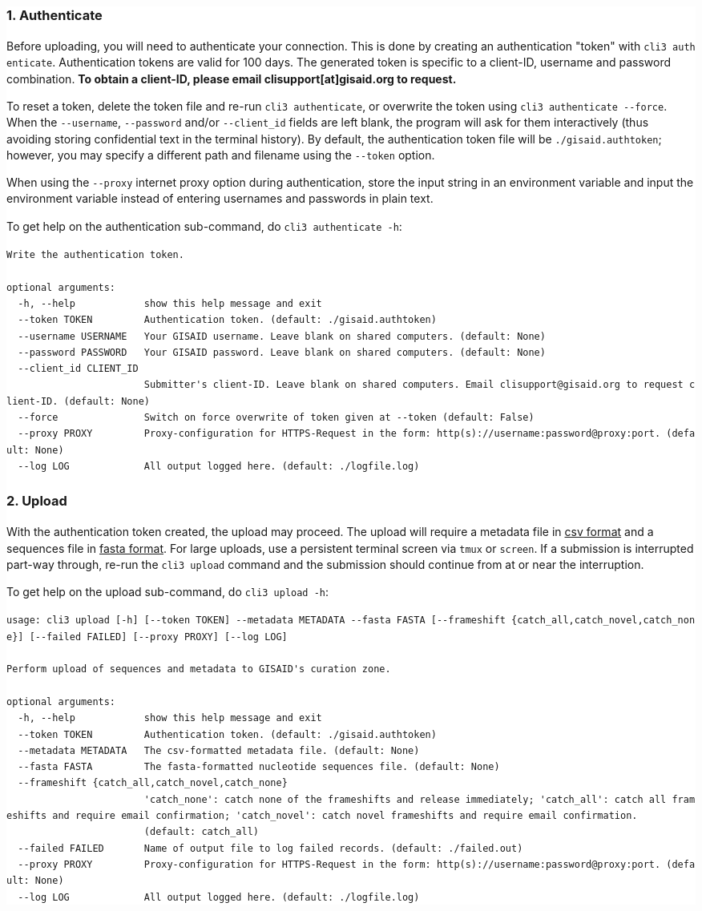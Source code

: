 
### 1. Authenticate

Before uploading, you will need to authenticate your connection. This is done by creating an authentication "token" with `cli3 authenticate`. Authentication tokens are valid for 100 days. The generated token is specific to a client-ID, username and password combination. **To obtain a client-ID, please email clisupport[at]gisaid.org to request.**

To reset a token, delete the token file and re-run `cli3 authenticate`, or overwrite the token using `cli3 authenticate --force`. When the `--username`, `--password` and/or `--client_id` fields are left blank, the program will ask for them interactively (thus avoiding storing confidential text in the terminal history). By default, the authentication token file will be `./gisaid.authtoken`; however, you may specify a different path and filename using the `--token` option.

When using the `--proxy` internet proxy option during authentication, store the input string in an environment variable and input the environment variable instead of entering usernames and passwords in plain text.

To get help on the authentication sub-command, do `cli3 authenticate -h`:

```
Write the authentication token.

optional arguments:
  -h, --help            show this help message and exit
  --token TOKEN         Authentication token. (default: ./gisaid.authtoken)
  --username USERNAME   Your GISAID username. Leave blank on shared computers. (default: None)
  --password PASSWORD   Your GISAID password. Leave blank on shared computers. (default: None)
  --client_id CLIENT_ID
                        Submitter's client-ID. Leave blank on shared computers. Email clisupport@gisaid.org to request client-ID. (default: None)
  --force               Switch on force overwrite of token given at --token (default: False)
  --proxy PROXY         Proxy-configuration for HTTPS-Request in the form: http(s)://username:password@proxy:port. (default: None)
  --log LOG             All output logged here. (default: ./logfile.log)
```

### 2. Upload

With the authentication token created, the upload may proceed. The upload will require a metadata file in [csv format](https://en.wikipedia.org/wiki/Comma-separated_values) and a sequences file in [fasta format](https://en.wikipedia.org/wiki/FASTA_format). For large uploads, use a persistent terminal screen via `tmux` or `screen`. If a submission is interrupted part-way through, re-run the `cli3 upload` command and the submission should continue from at or near the interruption.

To get help on the upload sub-command, do `cli3 upload -h`:

```
usage: cli3 upload [-h] [--token TOKEN] --metadata METADATA --fasta FASTA [--frameshift {catch_all,catch_novel,catch_none}] [--failed FAILED] [--proxy PROXY] [--log LOG]

Perform upload of sequences and metadata to GISAID's curation zone.

optional arguments:
  -h, --help            show this help message and exit
  --token TOKEN         Authentication token. (default: ./gisaid.authtoken)
  --metadata METADATA   The csv-formatted metadata file. (default: None)
  --fasta FASTA         The fasta-formatted nucleotide sequences file. (default: None)
  --frameshift {catch_all,catch_novel,catch_none}
                        'catch_none': catch none of the frameshifts and release immediately; 'catch_all': catch all frameshifts and require email confirmation; 'catch_novel': catch novel frameshifts and require email confirmation.
                        (default: catch_all)
  --failed FAILED       Name of output file to log failed records. (default: ./failed.out)
  --proxy PROXY         Proxy-configuration for HTTPS-Request in the form: http(s)://username:password@proxy:port. (default: None)
  --log LOG             All output logged here. (default: ./logfile.log)
```